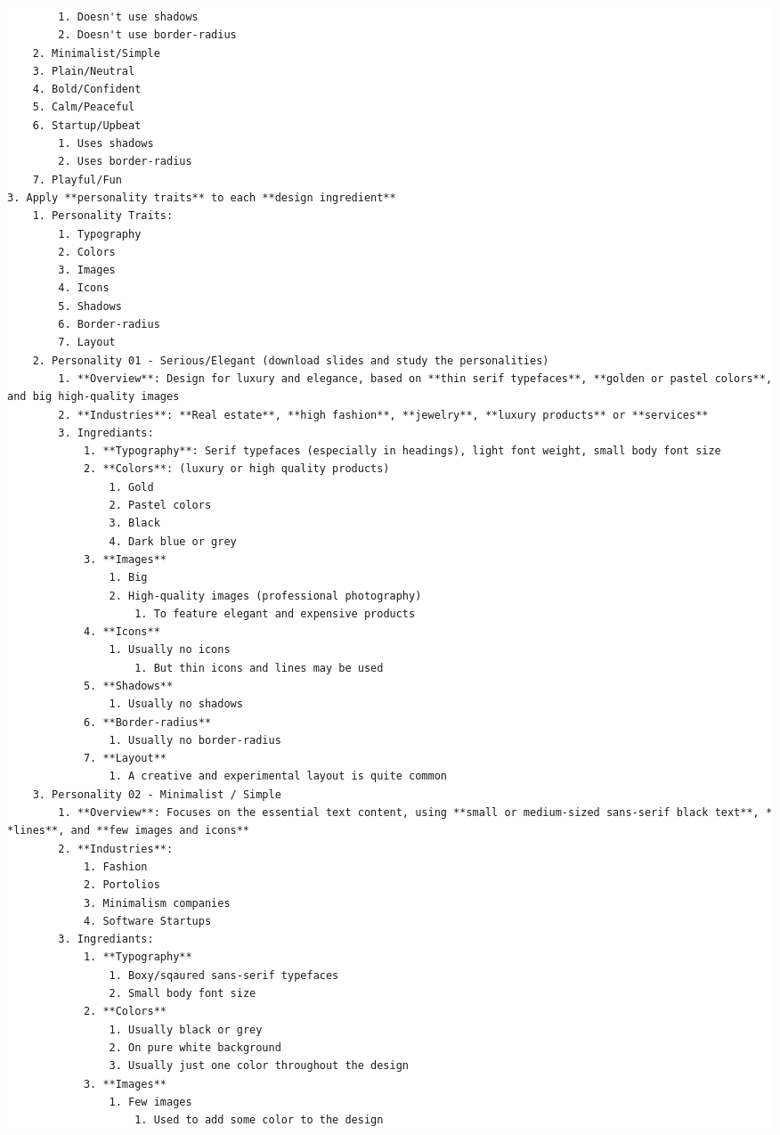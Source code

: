 			1. Doesn't use shadows
			2. Doesn't use border-radius
		2. Minimalist/Simple
		3. Plain/Neutral
		4. Bold/Confident
		5. Calm/Peaceful
		6. Startup/Upbeat
			1. Uses shadows
			2. Uses border-radius
		7. Playful/Fun
	3. Apply **personality traits** to each **design ingredient**
		1. Personality Traits:
			1. Typography
			2. Colors
			3. Images
			4. Icons
			5. Shadows
			6. Border-radius
			7. Layout
		2. Personality 01 - Serious/Elegant (download slides and study the personalities)
			1. **Overview**: Design for luxury and elegance, based on **thin serif typefaces**, **golden or pastel colors**, and big high-quality images
			2. **Industries**: **Real estate**, **high fashion**, **jewelry**, **luxury products** or **services**
			3. Ingrediants:
				1. **Typography**: Serif typefaces (especially in headings), light font weight, small body font size
				2. **Colors**: (luxury or high quality products)
					1. Gold
					2. Pastel colors
					3. Black
					4. Dark blue or grey
				3. **Images**
					1. Big
					2. High-quality images (professional photography)
						1. To feature elegant and expensive products
				4. **Icons**
					1. Usually no icons
						1. But thin icons and lines may be used
				5. **Shadows**
					1. Usually no shadows
				6. **Border-radius**
					1. Usually no border-radius
				7. **Layout**
					1. A creative and experimental layout is quite common
		3. Personality 02 - Minimalist / Simple
			1. **Overview**: Focuses on the essential text content, using **small or medium-sized sans-serif black text**, **lines**, and **few images and icons**
			2. **Industries**:
				1. Fashion
				2. Portolios
				3. Minimalism companies
				4. Software Startups
			3. Ingrediants:
				1. **Typography**
					1. Boxy/sqaured sans-serif typefaces
					2. Small body font size
				2. **Colors**
					1. Usually black or grey
					2. On pure white background
					3. Usually just one color throughout the design
				3. **Images**
					1. Few images
						1. Used to add some color to the design